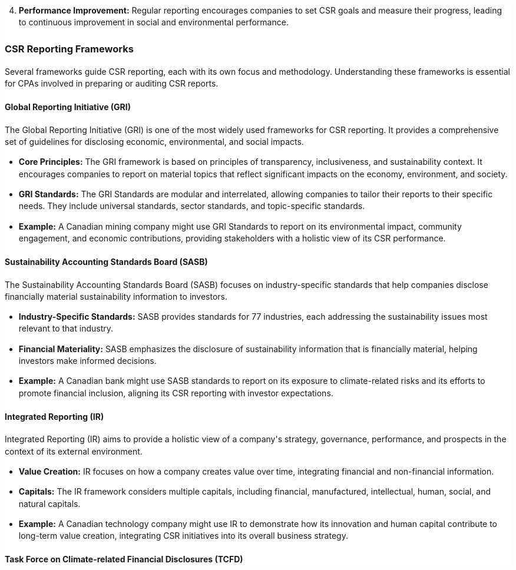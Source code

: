 4. **Performance Improvement:** Regular reporting encourages companies to set CSR goals and measure their progress, leading to continuous improvement in social and environmental performance.

### CSR Reporting Frameworks

Several frameworks guide CSR reporting, each with its own focus and methodology. Understanding these frameworks is essential for CPAs involved in preparing or auditing CSR reports.

#### Global Reporting Initiative (GRI)

The Global Reporting Initiative (GRI) is one of the most widely used frameworks for CSR reporting. It provides a comprehensive set of guidelines for disclosing economic, environmental, and social impacts.

- **Core Principles:** The GRI framework is based on principles of transparency, inclusiveness, and sustainability context. It encourages companies to report on material topics that reflect significant impacts on the economy, environment, and society.

- **GRI Standards:** The GRI Standards are modular and interrelated, allowing companies to tailor their reports to their specific needs. They include universal standards, sector standards, and topic-specific standards.

- **Example:** A Canadian mining company might use GRI Standards to report on its environmental impact, community engagement, and economic contributions, providing stakeholders with a holistic view of its CSR performance.

#### Sustainability Accounting Standards Board (SASB)

The Sustainability Accounting Standards Board (SASB) focuses on industry-specific standards that help companies disclose financially material sustainability information to investors.

- **Industry-Specific Standards:** SASB provides standards for 77 industries, each addressing the sustainability issues most relevant to that industry.

- **Financial Materiality:** SASB emphasizes the disclosure of sustainability information that is financially material, helping investors make informed decisions.

- **Example:** A Canadian bank might use SASB standards to report on its exposure to climate-related risks and its efforts to promote financial inclusion, aligning its CSR reporting with investor expectations.

#### Integrated Reporting (IR)

Integrated Reporting (IR) aims to provide a holistic view of a company's strategy, governance, performance, and prospects in the context of its external environment.

- **Value Creation:** IR focuses on how a company creates value over time, integrating financial and non-financial information.

- **Capitals:** The IR framework considers multiple capitals, including financial, manufactured, intellectual, human, social, and natural capitals.

- **Example:** A Canadian technology company might use IR to demonstrate how its innovation and human capital contribute to long-term value creation, integrating CSR initiatives into its overall business strategy.

#### Task Force on Climate-related Financial Disclosures (TCFD)
